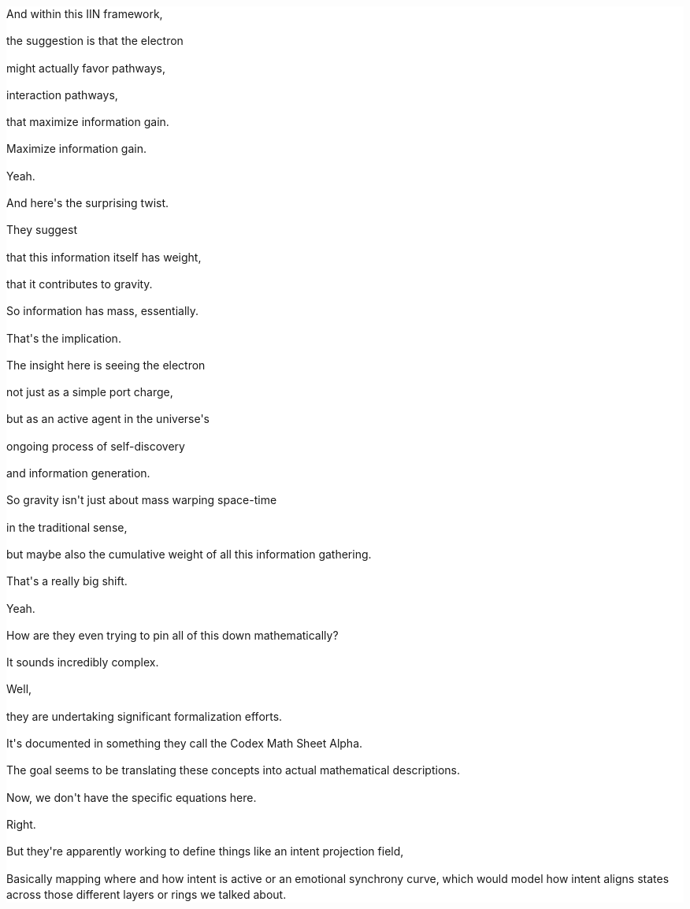 And within this IIN framework,

the suggestion is that the electron

might actually favor pathways,

interaction pathways,

that maximize information gain.

Maximize information gain.

Yeah.

And here's the surprising twist.

They suggest

that this information itself has weight,

that it contributes to gravity.

So information has mass, essentially.

That's the implication.

The insight here is seeing the electron

not just as a simple port charge,

but as an active agent in the universe's

ongoing process of self-discovery

and information generation.

So gravity isn't just about mass warping space-time

in the traditional sense,

but maybe also the cumulative weight of all this information gathering.

That's a really big shift.

Yeah.

How are they even trying to pin all of this down mathematically?

It sounds incredibly complex.

Well,

they are undertaking significant formalization efforts.

It's documented in something they call the Codex Math Sheet Alpha.

The goal seems to be translating these concepts into actual mathematical descriptions.

Now, we don't have the specific equations here.

Right.

But they're apparently working to define things like an intent projection field,

Basically mapping where and how intent is active or an emotional synchrony curve, which would model how intent aligns states across those different layers or rings we talked about.
